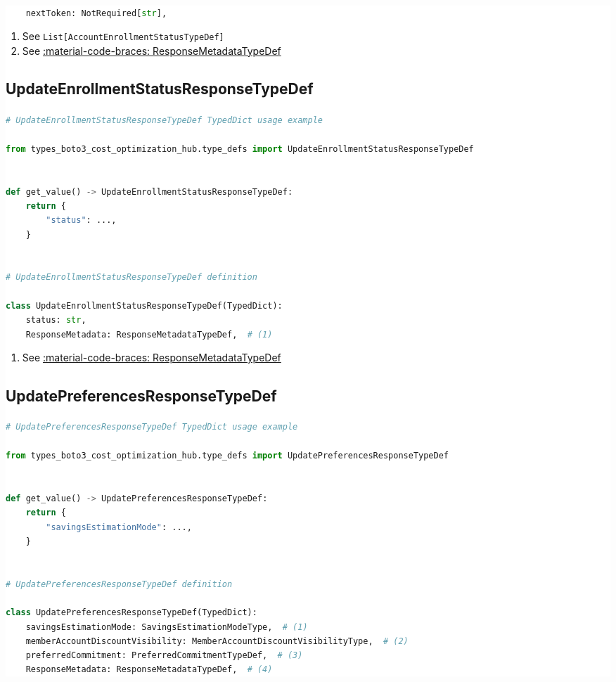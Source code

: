 ```python
    nextToken: NotRequired[str],
```

1. See `List[AccountEnrollmentStatusTypeDef]`
2. See [:material-code-braces: ResponseMetadataTypeDef](./type_defs.md#responsemetadatatypedef)

## UpdateEnrollmentStatusResponseTypeDef

```python
# UpdateEnrollmentStatusResponseTypeDef TypedDict usage example

from types_boto3_cost_optimization_hub.type_defs import UpdateEnrollmentStatusResponseTypeDef


def get_value() -> UpdateEnrollmentStatusResponseTypeDef:
    return {
        "status": ...,
    }


# UpdateEnrollmentStatusResponseTypeDef definition

class UpdateEnrollmentStatusResponseTypeDef(TypedDict):
    status: str,
    ResponseMetadata: ResponseMetadataTypeDef,  # (1)
```

1. See [:material-code-braces: ResponseMetadataTypeDef](./type_defs.md#responsemetadatatypedef)

## UpdatePreferencesResponseTypeDef

```python
# UpdatePreferencesResponseTypeDef TypedDict usage example

from types_boto3_cost_optimization_hub.type_defs import UpdatePreferencesResponseTypeDef


def get_value() -> UpdatePreferencesResponseTypeDef:
    return {
        "savingsEstimationMode": ...,
    }


# UpdatePreferencesResponseTypeDef definition

class UpdatePreferencesResponseTypeDef(TypedDict):
    savingsEstimationMode: SavingsEstimationModeType,  # (1)
    memberAccountDiscountVisibility: MemberAccountDiscountVisibilityType,  # (2)
    preferredCommitment: PreferredCommitmentTypeDef,  # (3)
    ResponseMetadata: ResponseMetadataTypeDef,  # (4)
```

